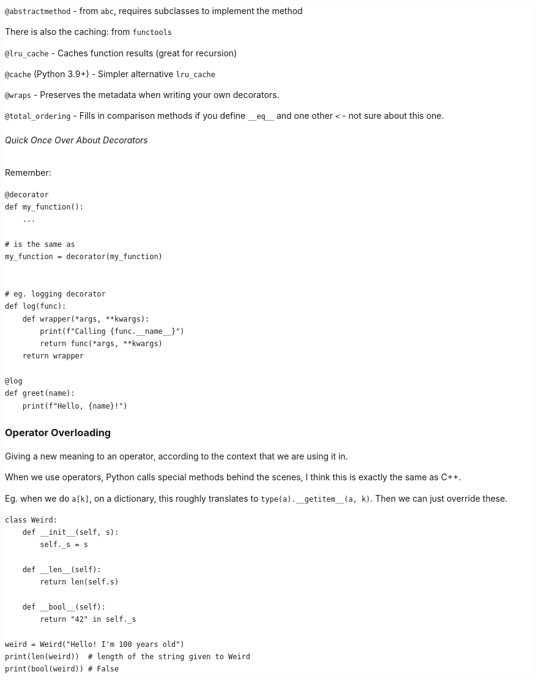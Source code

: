 `@abstractmethod`  - from `abc`, requires subclasses to implement the method

There is also the caching: 
from `functools`

`@lru_cache` - Caches function results (great for recursion)

`@cache` (Python 3.9+) - Simpler alternative `lru_cache`

`@wraps` - Preserves the metadata when writing your own decorators. 

`@total_ordering` - Fills in comparison methods if you define `__eq__` and one other `<` - not sure about this one. 


###### Quick Once Over About Decorators
Remember: 
```
@decorator
def my_function(): 
	... 

# is the same as
my_function = decorator(my_function)


# eg. logging decorator
def log(func): 
	def wrapper(*args, **kwargs): 
		print(f"Calling {func.__name__}")
		return func(*args, **kwargs)
	return wrapper

@log
def greet(name): 
	print(f"Hello, {name}!")
```

### Operator Overloading
Giving a new meaning to an operator, according to the context that we are using it in. 

When we use operators, Python calls special methods behind the scenes, I think this is exactly the same as C++. 

Eg. when we do `a[k]`, on a dictionary, this roughly translates to `type(a).__getitem__(a, k)`. 
Then we can just override these. 

```
class Weird: 
	def __init__(self, s): 
		self._s = s

	def __len__(self): 
		return len(self.s)

	def __bool__(self): 
		return "42" in self._s

weird = Weird("Hello! I'm 100 years old")
print(len(weird))  # length of the string given to Weird
print(bool(weird)) # False
```
